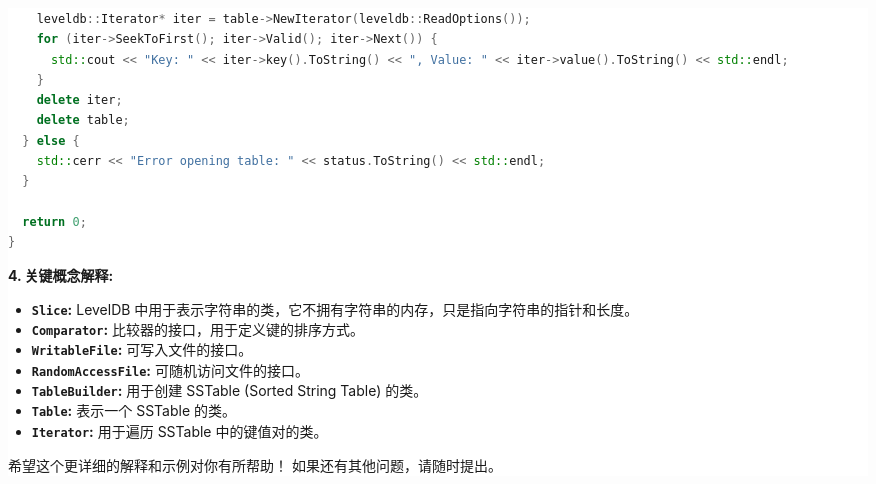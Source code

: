 ```c++
    leveldb::Iterator* iter = table->NewIterator(leveldb::ReadOptions());
    for (iter->SeekToFirst(); iter->Valid(); iter->Next()) {
      std::cout << "Key: " << iter->key().ToString() << ", Value: " << iter->value().ToString() << std::endl;
    }
    delete iter;
    delete table;
  } else {
    std::cerr << "Error opening table: " << status.ToString() << std::endl;
  }

  return 0;
}
```

**4. 关键概念解释:**

*   **`Slice`:** LevelDB 中用于表示字符串的类，它不拥有字符串的内存，只是指向字符串的指针和长度。
*   **`Comparator`:**  比较器的接口，用于定义键的排序方式。
*   **`WritableFile`:** 可写入文件的接口。
*   **`RandomAccessFile`:**  可随机访问文件的接口。
*   **`TableBuilder`:**  用于创建 SSTable (Sorted String Table) 的类。
*   **`Table`:**  表示一个 SSTable 的类。
*   **`Iterator`:**  用于遍历 SSTable 中的键值对的类。

希望这个更详细的解释和示例对你有所帮助！  如果还有其他问题，请随时提出。
